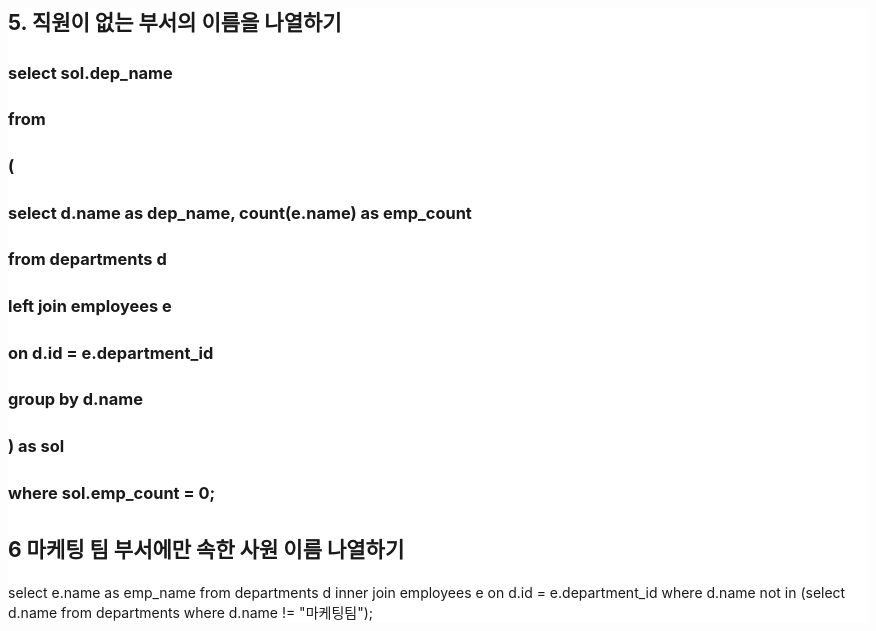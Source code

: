## 5. 직원이 없는 부서의 이름을 나열하기
### select sol.dep_name
### from
### (
### select d.name as dep_name, count(e.name) as emp_count
### from departments d
### left join employees e
### on d.id = e.department_id
### group by d.name
### ) as sol
### where sol.emp_count = 0;

## 6 마케팅 팀 부서에만 속한 사원 이름 나열하기
select e.name as emp_name
from departments d
inner join employees e
on d.id = e.department_id
where d.name not in 
(select d.name from departments where d.name != "마케팅팀");